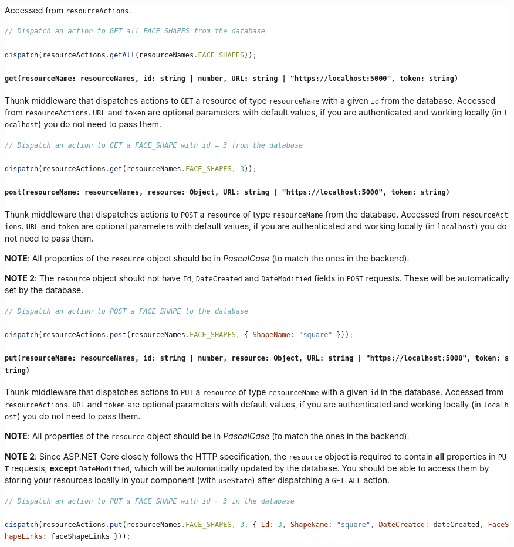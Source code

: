 Accessed from `resourceActions`.

```js
// Dispatch an action to GET all FACE_SHAPES from the database

dispatch(resourceActions.getAll(resourceNames.FACE_SHAPES));
```

#### `get(resourceName: resourceNames, id: string | number, URL: string | "https://localhost:5000", token: string)` 
Thunk middleware that dispatches actions to `GET` a resource of type `resourceName` with a given `id` from the database. Accessed from `resourceActions`. `URL` and `token` are optional parameters with default values, if you are authenticated and working locally (in `localhost`) you do not need to pass them. 

```js
// Dispatch an action to GET a FACE_SHAPE with id = 3 from the database

dispatch(resourceActions.get(resourceNames.FACE_SHAPES, 3));
```

#### `post(resourceName: resourceNames, resource: Object, URL: string | "https://localhost:5000", token: string)` 
Thunk middleware that dispatches actions to `POST` a `resource` of type `resourceName` from the database. Accessed from `resourceActions`. `URL` and `token` are optional parameters with default values, if you are authenticated and working locally (in `localhost`) you do not need to pass them. 

__NOTE__: All properties of the `resource` object should be in _PascalCase_ (to match the ones in the backend).

__NOTE 2__: The `resource` object should not have `Id`, `DateCreated` and `DateModified` fields in `POST` requests. These will be automatically set by the database.

```js
// Dispatch an action to POST a FACE_SHAPE to the database

dispatch(resourceActions.post(resourceNames.FACE_SHAPES, { ShapeName: "square" }));
```

#### `put(resourceName: resourceNames, id: string | number, resource: Object, URL: string | "https://localhost:5000", token: string)`
Thunk middleware that dispatches actions to `PUT` a `resource` of type `resourceName` with a given `id` in the database. Accessed from `resourceActions`. `URL` and `token` are optional parameters with default values, if you are authenticated and working locally (in `localhost`) you do not need to pass them. 

__NOTE__: All properties of the `resource` object should be in _PascalCase_ (to match the ones in the backend).

__NOTE 2__: Since ASP.NET Core closely follows the HTTP specification, the `resource` object is required to contain __all__ properties in `PUT` requests, __except__ `DateModified`, which will be automatically updated by the database. You should be able to access them by storing your resources locally in your component (with `useState`) after dispatching a `GET ALL` action.

```js
// Dispatch an action to PUT a FACE_SHAPE with id = 3 in the database

dispatch(resourceActions.put(resourceNames.FACE_SHAPES, 3, { Id: 3, ShapeName: "square", DateCreated: dateCreated, FaceShapeLinks: faceShapeLinks }));
```
